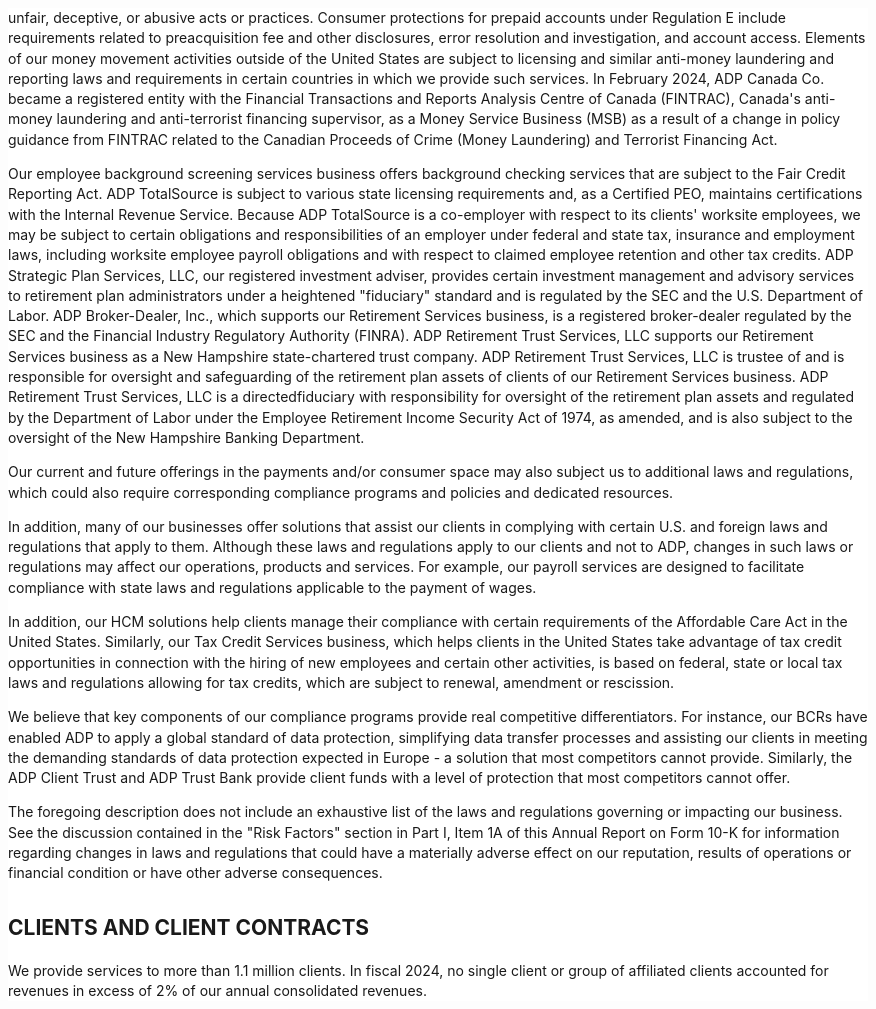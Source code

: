 <p>unfair, deceptive, or abusive acts or practices. Consumer protections for prepaid accounts under Regulation E include requirements related to preacquisition fee and other disclosures, error resolution and investigation, and account access. Elements of our money movement activities outside of the United States are subject to licensing and similar anti-money laundering and reporting laws and requirements in certain countries in which we provide such services. In February 2024, ADP Canada Co. became a registered entity with the Financial Transactions and Reports Analysis Centre of Canada (FINTRAC), Canada's anti-money laundering and anti-terrorist financing supervisor, as a Money Service Business (MSB) as a result of a change in policy guidance from FINTRAC related to the Canadian Proceeds of Crime (Money Laundering) and Terrorist Financing Act.</p>
<p>Our employee background screening services business offers background checking services that are subject to the Fair Credit Reporting Act. ADP TotalSource is subject to various state licensing requirements and, as a Certified PEO, maintains certifications with the Internal Revenue Service. Because ADP TotalSource is a co-employer with respect to its clients' worksite employees, we may be subject to certain obligations and responsibilities of an employer under federal and state tax, insurance and employment laws, including worksite employee payroll obligations and with respect to claimed employee retention and other tax credits. ADP Strategic Plan Services, LLC, our registered investment adviser, provides certain investment management and advisory services to retirement plan administrators under a heightened "fiduciary" standard and is regulated by the SEC and the U.S. Department of Labor. ADP Broker-Dealer, Inc., which supports our Retirement Services business, is a registered broker-dealer regulated by the SEC and the Financial Industry Regulatory Authority (FINRA). ADP Retirement Trust Services, LLC supports our Retirement Services business as a New Hampshire state-chartered trust company. ADP Retirement Trust Services, LLC is trustee of and is responsible for oversight and safeguarding of the retirement plan assets of clients of our Retirement Services business. ADP Retirement Trust Services, LLC is a directedfiduciary with responsibility for oversight of the retirement plan assets and regulated by the Department of Labor under the Employee Retirement Income Security Act of 1974, as amended, and is also subject to the oversight of the New Hampshire Banking Department.</p>
<p>Our current and future offerings in the payments and/or consumer space may also subject us to additional laws and regulations, which could also require corresponding compliance programs and policies and dedicated resources.</p>
<p>In addition, many of our businesses offer solutions that assist our clients in complying with certain U.S. and foreign laws and regulations that apply to them. Although these laws and regulations apply to our clients and not to ADP, changes in such laws or regulations may affect our operations, products and services. For example, our payroll services are designed to facilitate compliance with state laws and regulations applicable to the payment of wages.</p>
<p>In addition, our HCM solutions help clients manage their compliance with certain requirements of the Affordable Care Act in the United States. Similarly, our Tax Credit Services business, which helps clients in the United States take advantage of tax credit opportunities in connection with the hiring of new employees and certain other activities, is based on federal, state or local tax laws and regulations allowing for tax credits, which are subject to renewal, amendment or rescission.</p>
<p>We believe that key components of our compliance programs provide real competitive differentiators. For instance, our BCRs have enabled ADP to apply a global standard of data protection, simplifying data transfer processes and assisting our clients in meeting the demanding standards of data protection expected in Europe - a solution that most competitors cannot provide. Similarly, the ADP Client Trust and ADP Trust Bank provide client funds with a level of protection that most competitors cannot offer.</p>
<p>The foregoing description does not include an exhaustive list of the laws and regulations governing or impacting our business. See the discussion contained in the "Risk Factors" section in Part I, Item 1A of this Annual Report on Form 10-K for information regarding changes in laws and regulations that could have a materially adverse effect on our reputation, results of operations or financial condition or have other adverse consequences.</p>
<h2>CLIENTS AND CLIENT CONTRACTS</h2>
<p>We provide services to more than 1.1 million clients. In fiscal 2024, no single client or group of affiliated clients accounted for revenues in excess of 2% of our annual consolidated revenues.</p>